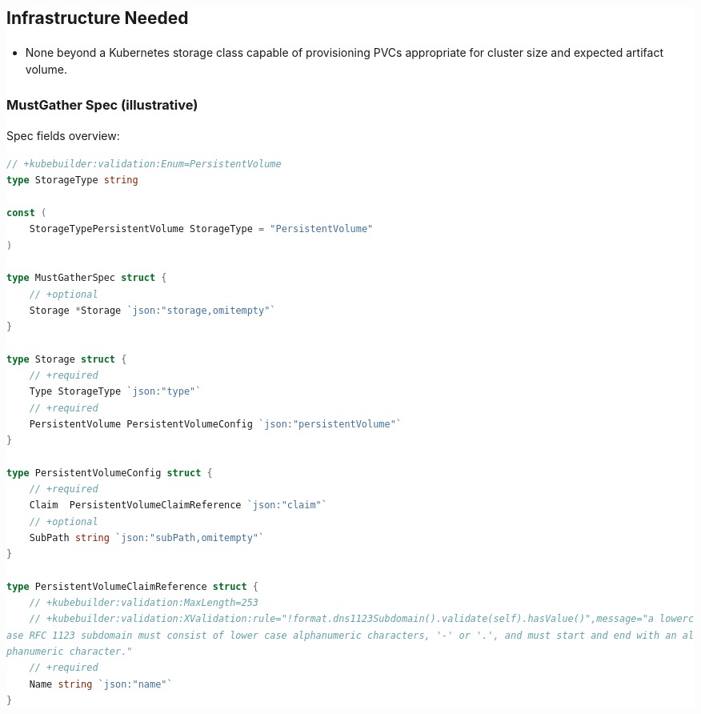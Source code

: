 
## Infrastructure Needed

- None beyond a Kubernetes storage class capable of provisioning PVCs appropriate for cluster size and expected artifact volume. 

### MustGather Spec (illustrative)

Spec fields overview:

```go
// +kubebuilder:validation:Enum=PersistentVolume
type StorageType string

const (
	StorageTypePersistentVolume StorageType = "PersistentVolume"
)

type MustGatherSpec struct {
	// +optional
	Storage *Storage `json:"storage,omitempty"`
}

type Storage struct {
	// +required
	Type StorageType `json:"type"`
	// +required
	PersistentVolume PersistentVolumeConfig `json:"persistentVolume"`
}

type PersistentVolumeConfig struct {
	// +required
	Claim  PersistentVolumeClaimReference `json:"claim"`
	// +optional
	SubPath string `json:"subPath,omitempty"`
}

type PersistentVolumeClaimReference struct {
	// +kubebuilder:validation:MaxLength=253
	// +kubebuilder:validation:XValidation:rule="!format.dns1123Subdomain().validate(self).hasValue()",message="a lowercase RFC 1123 subdomain must consist of lower case alphanumeric characters, '-' or '.', and must start and end with an alphanumeric character."
	// +required
	Name string `json:"name"`
}
``` 